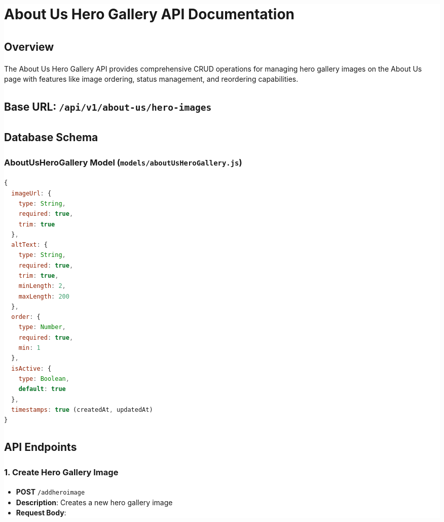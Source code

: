 # About Us Hero Gallery API Documentation

## Overview

The About Us Hero Gallery API provides comprehensive CRUD operations for managing hero gallery images on the About Us page with features like image ordering, status management, and reordering capabilities.

## Base URL: `/api/v1/about-us/hero-images`

## Database Schema

### AboutUsHeroGallery Model (`models/aboutUsHeroGallery.js`)

```javascript
{
  imageUrl: {
    type: String,
    required: true,
    trim: true
  },
  altText: {
    type: String,
    required: true,
    trim: true,
    minLength: 2,
    maxLength: 200
  },
  order: {
    type: Number,
    required: true,
    min: 1
  },
  isActive: {
    type: Boolean,
    default: true
  },
  timestamps: true (createdAt, updatedAt)
}
```

## API Endpoints

### 1. Create Hero Gallery Image

- **POST** `/addheroimage`
- **Description**: Creates a new hero gallery image
- **Request Body**:
